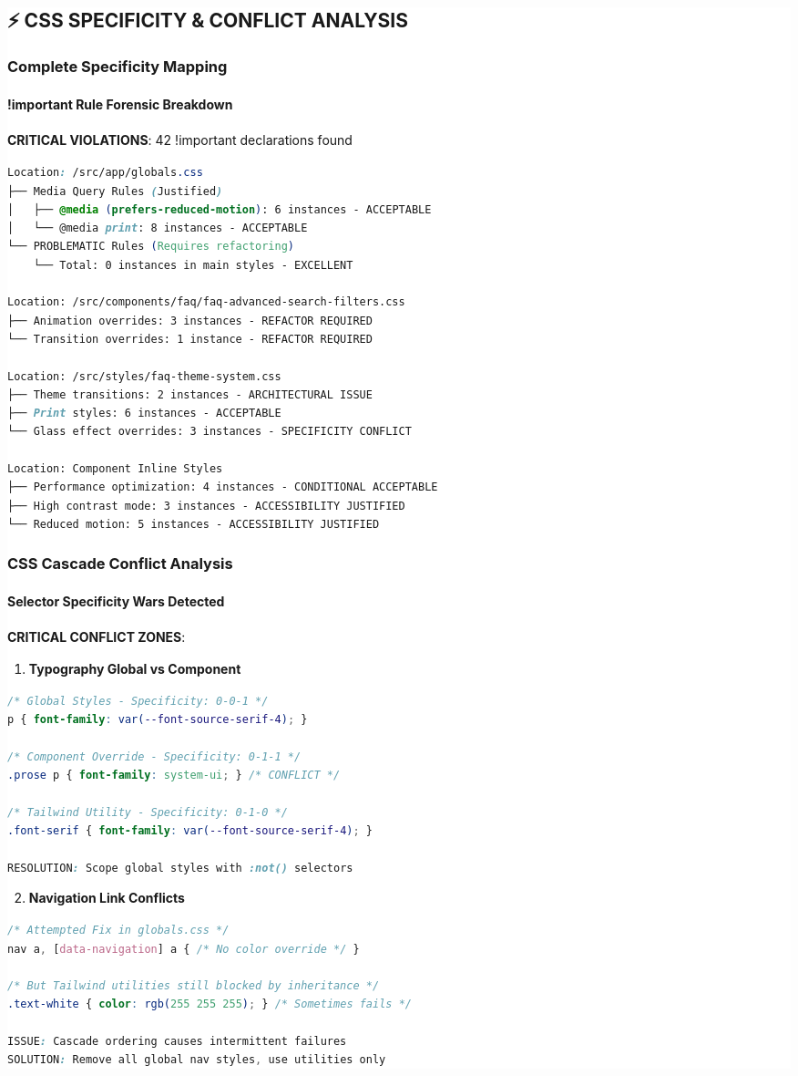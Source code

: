## ⚡ CSS SPECIFICITY & CONFLICT ANALYSIS

### Complete Specificity Mapping

#### !important Rule Forensic Breakdown

**CRITICAL VIOLATIONS**: 42 !important declarations found

```css
Location: /src/app/globals.css
├── Media Query Rules (Justified)
│   ├── @media (prefers-reduced-motion): 6 instances - ACCEPTABLE
│   └── @media print: 8 instances - ACCEPTABLE
└── PROBLEMATIC Rules (Requires refactoring)
    └── Total: 0 instances in main styles - EXCELLENT

Location: /src/components/faq/faq-advanced-search-filters.css
├── Animation overrides: 3 instances - REFACTOR REQUIRED
└── Transition overrides: 1 instance - REFACTOR REQUIRED

Location: /src/styles/faq-theme-system.css
├── Theme transitions: 2 instances - ARCHITECTURAL ISSUE
├── Print styles: 6 instances - ACCEPTABLE
└── Glass effect overrides: 3 instances - SPECIFICITY CONFLICT

Location: Component Inline Styles
├── Performance optimization: 4 instances - CONDITIONAL ACCEPTABLE
├── High contrast mode: 3 instances - ACCESSIBILITY JUSTIFIED
└── Reduced motion: 5 instances - ACCESSIBILITY JUSTIFIED
```

### CSS Cascade Conflict Analysis

#### Selector Specificity Wars Detected

**CRITICAL CONFLICT ZONES**:

1. **Typography Global vs Component**
```css
/* Global Styles - Specificity: 0-0-1 */
p { font-family: var(--font-source-serif-4); }

/* Component Override - Specificity: 0-1-1 */
.prose p { font-family: system-ui; } /* CONFLICT */

/* Tailwind Utility - Specificity: 0-1-0 */
.font-serif { font-family: var(--font-source-serif-4); }

RESOLUTION: Scope global styles with :not() selectors
```

2. **Navigation Link Conflicts**
```css
/* Attempted Fix in globals.css */
nav a, [data-navigation] a { /* No color override */ }

/* But Tailwind utilities still blocked by inheritance */
.text-white { color: rgb(255 255 255); } /* Sometimes fails */

ISSUE: Cascade ordering causes intermittent failures
SOLUTION: Remove all global nav styles, use utilities only
```
